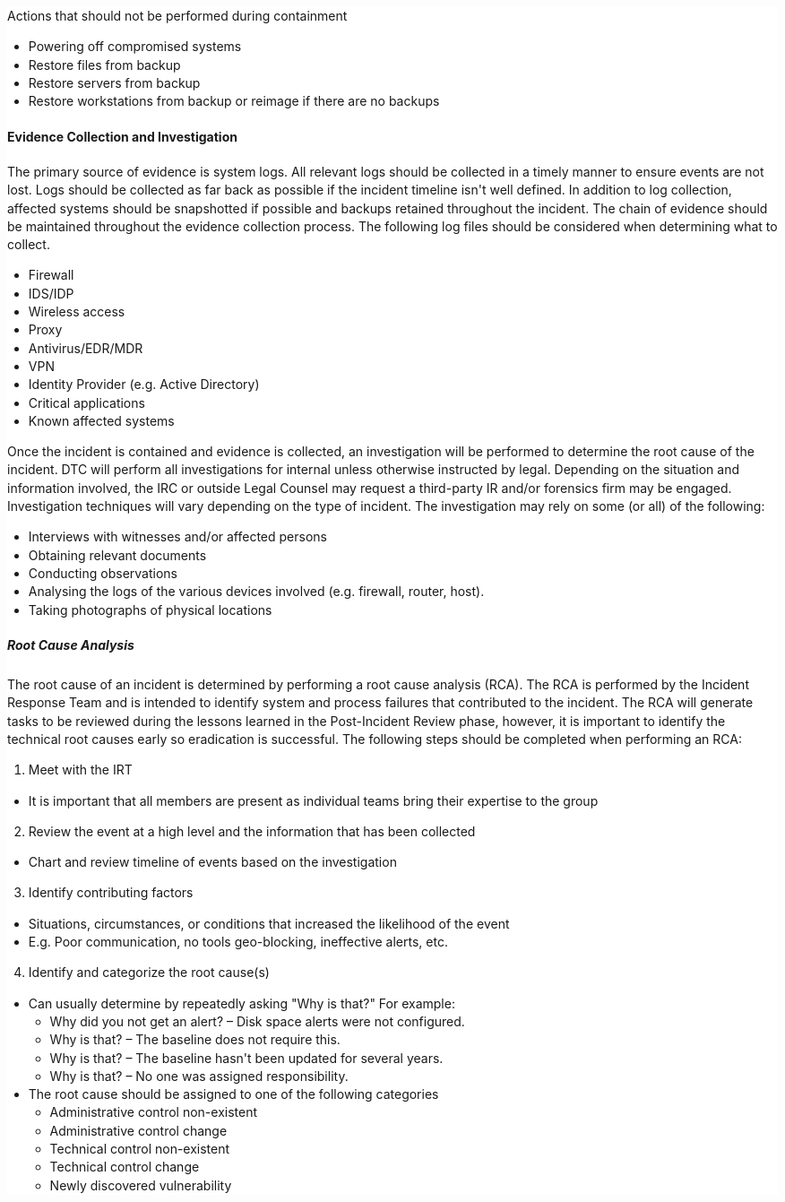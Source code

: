 Actions that should not be performed during containment

- Powering off compromised systems
- Restore files from backup
- Restore servers from backup
- Restore workstations from backup or reimage if there are no backups

#### Evidence Collection and Investigation

The primary source of evidence is system logs. All relevant logs should be collected in a timely manner to ensure events are not lost. Logs should be collected as far back as possible if the incident timeline isn't well defined. In addition to log collection, affected systems should be snapshotted if possible and backups retained throughout the incident. The chain of evidence should be maintained throughout the evidence collection process. The following log files should be considered when determining what to collect.

- Firewall
- IDS/IDP
- Wireless access
- Proxy
- Antivirus/EDR/MDR
- VPN
- Identity Provider (e.g. Active Directory)
- Critical applications
- Known affected systems

Once the incident is contained and evidence is collected, an investigation will be performed to determine the root cause of the incident. DTC will perform all investigations for internal unless otherwise instructed by legal. Depending on the situation and information involved, the IRC or outside Legal Counsel may request a third-party IR and/or forensics firm may be engaged. Investigation techniques will vary depending on the type of incident. The investigation may rely on some (or all) of the following:

- Interviews with witnesses and/or affected persons
- Obtaining relevant documents
- Conducting observations
- Analysing the logs of the various devices involved (e.g. firewall, router, host).
- Taking photographs of physical locations

##### Root Cause Analysis

The root cause of an incident is determined by performing a root cause analysis (RCA). The RCA is performed by the Incident Response Team and is intended to identify system and process failures that contributed to the incident. The RCA will generate tasks to be reviewed during the lessons learned in the Post-Incident Review phase, however, it is important to identify the technical root causes early so eradication is successful. The following steps should be completed when performing an RCA:

1. Meet with the IRT
  - It is important that all members are present as individual teams bring their expertise to the group
2. Review the event at a high level and the information that has been collected
  - Chart and review timeline of events based on the investigation
3. Identify contributing factors
  - Situations, circumstances, or conditions that increased the likelihood of the event
  - E.g. Poor communication, no tools geo-blocking, ineffective alerts, etc.
4. Identify and categorize the root cause(s)
  - Can usually determine by repeatedly asking "Why is that?" For example:
    - Why did you not get an alert? – Disk space alerts were not configured.
    - Why is that? – The baseline does not require this.
    - Why is that? – The baseline hasn't been updated for several years.
    - Why is that? – No one was assigned responsibility.
  - The root cause should be assigned to one of the following categories
    - Administrative control non-existent
    - Administrative control change
    - Technical control non-existent
    - Technical control change
    - Newly discovered vulnerability